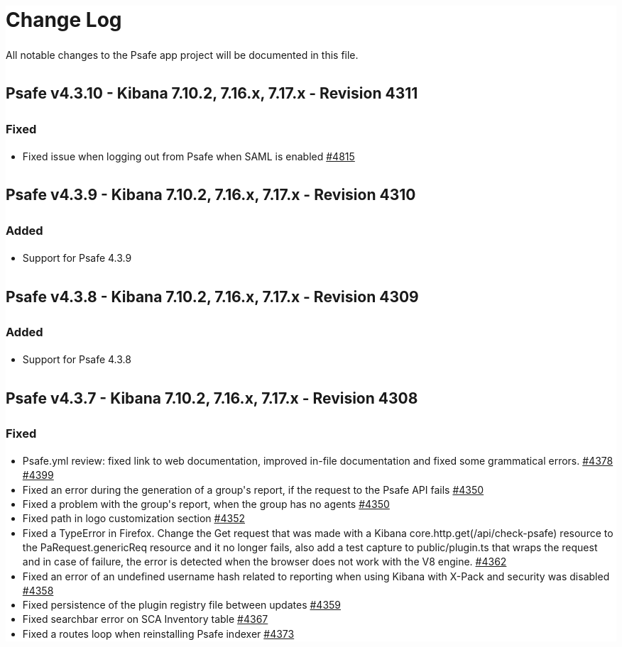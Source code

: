 # Change Log

All notable changes to the Psafe app project will be documented in this file.

## Psafe v4.3.10 - Kibana 7.10.2, 7.16.x, 7.17.x - Revision 4311

### Fixed

- Fixed issue when logging out from Psafe when SAML is enabled [#4815](https://github.com/psafe/psafe-kibana-app/issues/4815)

## Psafe v4.3.9 - Kibana 7.10.2, 7.16.x, 7.17.x - Revision 4310

### Added

- Support for Psafe 4.3.9

## Psafe v4.3.8 - Kibana 7.10.2, 7.16.x, 7.17.x - Revision 4309

### Added

- Support for Psafe 4.3.8

## Psafe v4.3.7 - Kibana 7.10.2, 7.16.x, 7.17.x - Revision 4308

### Fixed

- Psafe.yml review: fixed link to web documentation, improved in-file documentation and fixed some grammatical errors. [#4378](https://github.com/psafe/psafe-kibana-app/pull/4378) [#4399](https://github.com/psafe/psafe-kibana-app/pull/4399) 
- Fixed an error during the generation of a group's report, if the request to the Psafe API fails [#4350](https://github.com/psafe/psafe-kibana-app/pull/4350)
- Fixed a problem with the group's report, when the group has no agents [#4350](https://github.com/psafe/psafe-kibana-app/pull/4350)
- Fixed path in logo customization section [#4352](https://github.com/psafe/psafe-kibana-app/pull/4352)
- Fixed a TypeError in Firefox. Change the Get request that was made with a Kibana core.http.get(/api/check-psafe) resource to the PaRequest.genericReq resource and it no longer fails, also add a test capture to public/plugin.ts that wraps the request and in case of failure, the error is detected when the browser does not work with the V8 engine. [#4362](https://github.com/psafe/psafe-kibana-app/pull/4362)
- Fixed an error of an undefined username hash related to reporting when using Kibana with X-Pack and security was disabled [#4358](https://github.com/psafe/psafe-kibana-app/pull/4358)
- Fixed persistence of the plugin registry file between updates [#4359](https://github.com/psafe/psafe-kibana-app/pull/4359)
- Fixed searchbar error on SCA Inventory table [#4367](https://github.com/psafe/psafe-kibana-app/pull/4367)
- Fixed a routes loop when reinstalling Psafe indexer [#4373](https://github.com/psafe/psafe-kibana-app/pull/4373)
